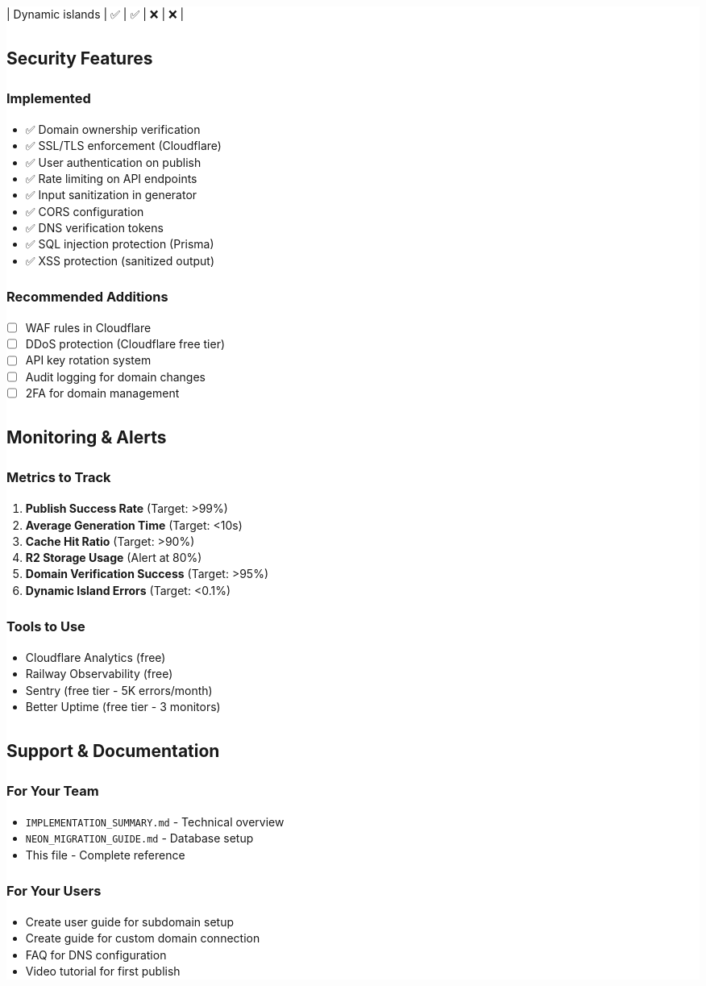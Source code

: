 | Dynamic islands | ✅ | ✅ | ❌ | ❌ |

## Security Features

### Implemented
- ✅ Domain ownership verification
- ✅ SSL/TLS enforcement (Cloudflare)
- ✅ User authentication on publish
- ✅ Rate limiting on API endpoints
- ✅ Input sanitization in generator
- ✅ CORS configuration
- ✅ DNS verification tokens
- ✅ SQL injection protection (Prisma)
- ✅ XSS protection (sanitized output)

### Recommended Additions
- [ ] WAF rules in Cloudflare
- [ ] DDoS protection (Cloudflare free tier)
- [ ] API key rotation system
- [ ] Audit logging for domain changes
- [ ] 2FA for domain management

## Monitoring & Alerts

### Metrics to Track
1. **Publish Success Rate** (Target: >99%)
2. **Average Generation Time** (Target: <10s)
3. **Cache Hit Ratio** (Target: >90%)
4. **R2 Storage Usage** (Alert at 80%)
5. **Domain Verification Success** (Target: >95%)
6. **Dynamic Island Errors** (Target: <0.1%)

### Tools to Use
- Cloudflare Analytics (free)
- Railway Observability (free)
- Sentry (free tier - 5K errors/month)
- Better Uptime (free tier - 3 monitors)

## Support & Documentation

### For Your Team
- `IMPLEMENTATION_SUMMARY.md` - Technical overview
- `NEON_MIGRATION_GUIDE.md` - Database setup
- This file - Complete reference

### For Your Users
- Create user guide for subdomain setup
- Create guide for custom domain connection
- FAQ for DNS configuration
- Video tutorial for first publish

